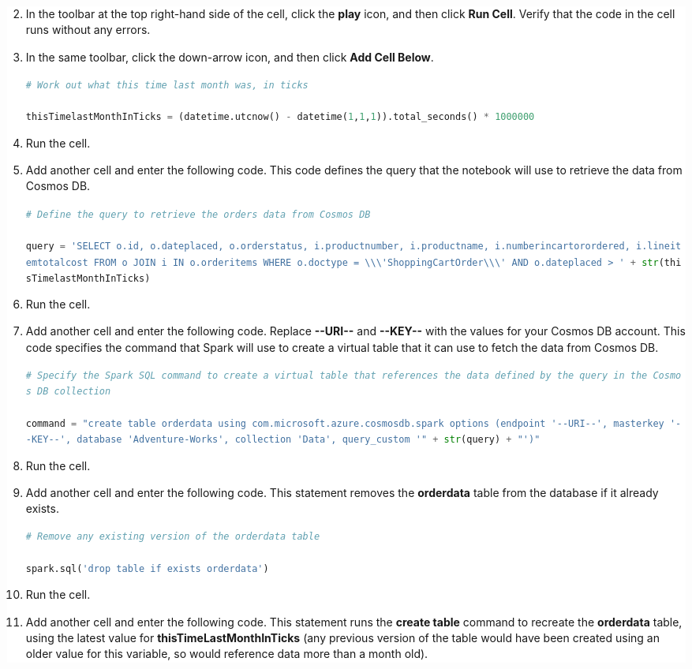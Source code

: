 2. In the toolbar at the top right-hand side of the cell, click the **play** icon, and then click **Run Cell**. Verify that the code in the cell runs without any errors.
3. In the same toolbar, click the down-arrow icon, and then click **Add Cell Below**.

    ```Python
    # Work out what this time last month was, in ticks

    thisTimelastMonthInTicks = (datetime.utcnow() - datetime(1,1,1)).total_seconds() * 1000000
    ```

4. Run the cell.
5. Add another cell and enter the following code. This code defines the query that the notebook will use to retrieve the data from Cosmos DB.

    ```Python
    # Define the query to retrieve the orders data from Cosmos DB

    query = 'SELECT o.id, o.dateplaced, o.orderstatus, i.productnumber, i.productname, i.numberincartorordered, i.lineitemtotalcost FROM o JOIN i IN o.orderitems WHERE o.doctype = \\\'ShoppingCartOrder\\\' AND o.dateplaced > ' + str(thisTimelastMonthInTicks)
    ```

6. Run the cell.
7. Add another cell and enter the following code. Replace **--URI--** and **--KEY--** with the values for your Cosmos DB account. This code specifies the command that Spark will use to create a virtual table that it can use to fetch the data from Cosmos DB.

    ```Python
    # Specify the Spark SQL command to create a virtual table that references the data defined by the query in the Cosmos DB collection

    command = "create table orderdata using com.microsoft.azure.cosmosdb.spark options (endpoint '--URI--', masterkey '--KEY--', database 'Adventure-Works', collection 'Data', query_custom '" + str(query) + "')"
    ```

8. Run the cell.
9. Add another cell and enter the following code. This statement removes the **orderdata** table from the database if it already exists.

    ```Python
    # Remove any existing version of the orderdata table

    spark.sql('drop table if exists orderdata')
    ```

10. Run the cell.
11. Add another cell and enter the following code. This statement runs the **create table** command to recreate the **orderdata** table, using the latest value for **thisTimeLastMonthInTicks** (any previous version of the table would have been created using an older value for this variable, so would reference data more than a month old).
